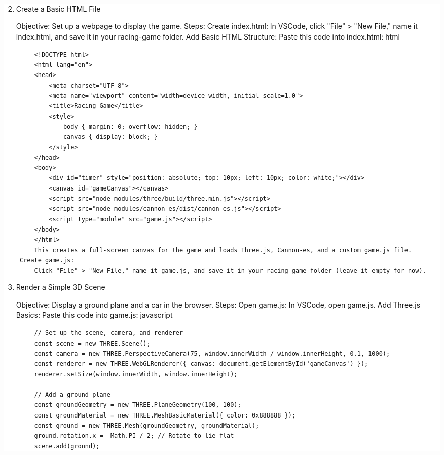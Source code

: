 2. Create a Basic HTML File

    Objective: Set up a webpage to display the game.
    Steps:
        Create index.html:
            In VSCode, click "File" > "New File," name it index.html, and save it in your racing-game folder.
        Add Basic HTML Structure:
            Paste this code into index.html:
            html

            <!DOCTYPE html>
            <html lang="en">
            <head>
                <meta charset="UTF-8">
                <meta name="viewport" content="width=device-width, initial-scale=1.0">
                <title>Racing Game</title>
                <style>
                    body { margin: 0; overflow: hidden; }
                    canvas { display: block; }
                </style>
            </head>
            <body>
                <div id="timer" style="position: absolute; top: 10px; left: 10px; color: white;"></div>
                <canvas id="gameCanvas"></canvas>
                <script src="node_modules/three/build/three.min.js"></script>
                <script src="node_modules/cannon-es/dist/cannon-es.js"></script>
                <script type="module" src="game.js"></script>
            </body>
            </html>
            This creates a full-screen canvas for the game and loads Three.js, Cannon-es, and a custom game.js file.
        Create game.js:
            Click "File" > "New File," name it game.js, and save it in your racing-game folder (leave it empty for now).

3. Render a Simple 3D Scene

    Objective: Display a ground plane and a car in the browser.
    Steps:
        Open game.js:
            In VSCode, open game.js.
        Add Three.js Basics:
            Paste this code into game.js:
            javascript

            // Set up the scene, camera, and renderer
            const scene = new THREE.Scene();
            const camera = new THREE.PerspectiveCamera(75, window.innerWidth / window.innerHeight, 0.1, 1000);
            const renderer = new THREE.WebGLRenderer({ canvas: document.getElementById('gameCanvas') });
            renderer.setSize(window.innerWidth, window.innerHeight);

            // Add a ground plane
            const groundGeometry = new THREE.PlaneGeometry(100, 100);
            const groundMaterial = new THREE.MeshBasicMaterial({ color: 0x888888 });
            const ground = new THREE.Mesh(groundGeometry, groundMaterial);
            ground.rotation.x = -Math.PI / 2; // Rotate to lie flat
            scene.add(ground);
